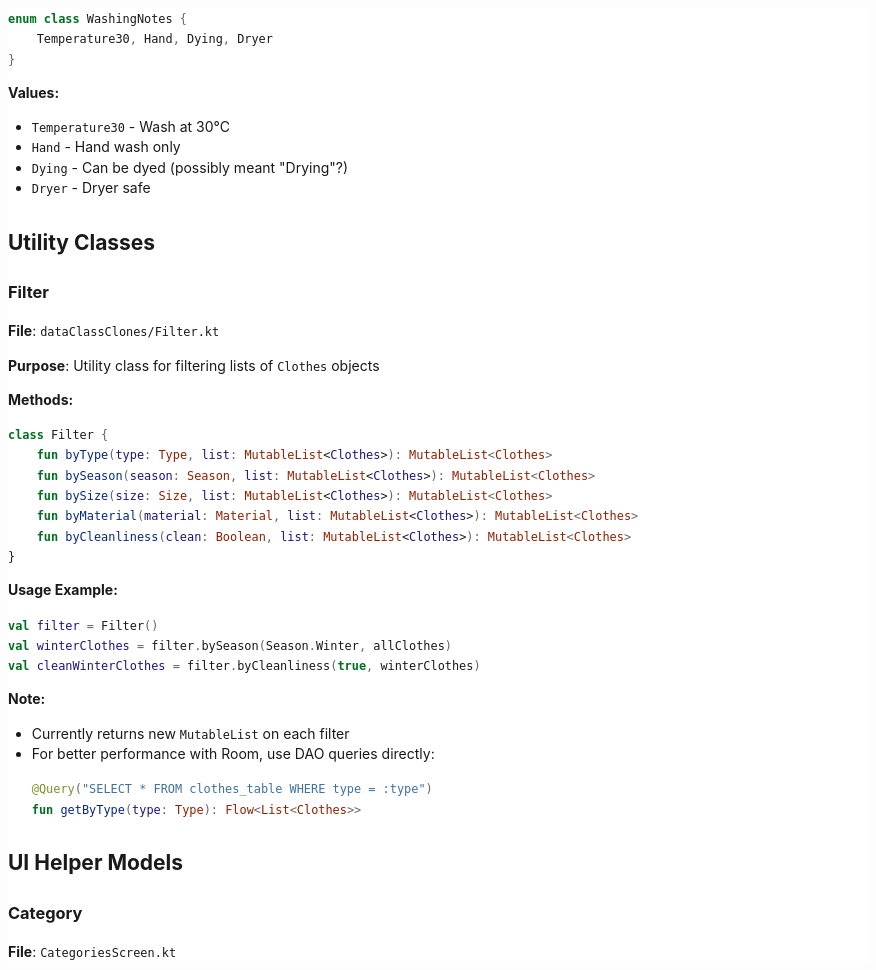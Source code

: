 ```kotlin
enum class WashingNotes {
    Temperature30, Hand, Dying, Dryer
}
```

**Values:**

- `Temperature30` - Wash at 30°C
- `Hand` - Hand wash only
- `Dying` - Can be dyed (possibly meant "Drying"?)
- `Dryer` - Dryer safe

## Utility Classes

### Filter

**File**: `dataClassClones/Filter.kt`

**Purpose**: Utility class for filtering lists of `Clothes` objects

**Methods:**

```kotlin
class Filter {
    fun byType(type: Type, list: MutableList<Clothes>): MutableList<Clothes>
    fun bySeason(season: Season, list: MutableList<Clothes>): MutableList<Clothes>
    fun bySize(size: Size, list: MutableList<Clothes>): MutableList<Clothes>
    fun byMaterial(material: Material, list: MutableList<Clothes>): MutableList<Clothes>
    fun byCleanliness(clean: Boolean, list: MutableList<Clothes>): MutableList<Clothes>
}
```

**Usage Example:**

```kotlin
val filter = Filter()
val winterClothes = filter.bySeason(Season.Winter, allClothes)
val cleanWinterClothes = filter.byCleanliness(true, winterClothes)
```

**Note:**

- Currently returns new `MutableList` on each filter
- For better performance with Room, use DAO queries directly:
  ```kotlin
  @Query("SELECT * FROM clothes_table WHERE type = :type")
  fun getByType(type: Type): Flow<List<Clothes>>
  ```

## UI Helper Models

### Category

**File**: `CategoriesScreen.kt`

